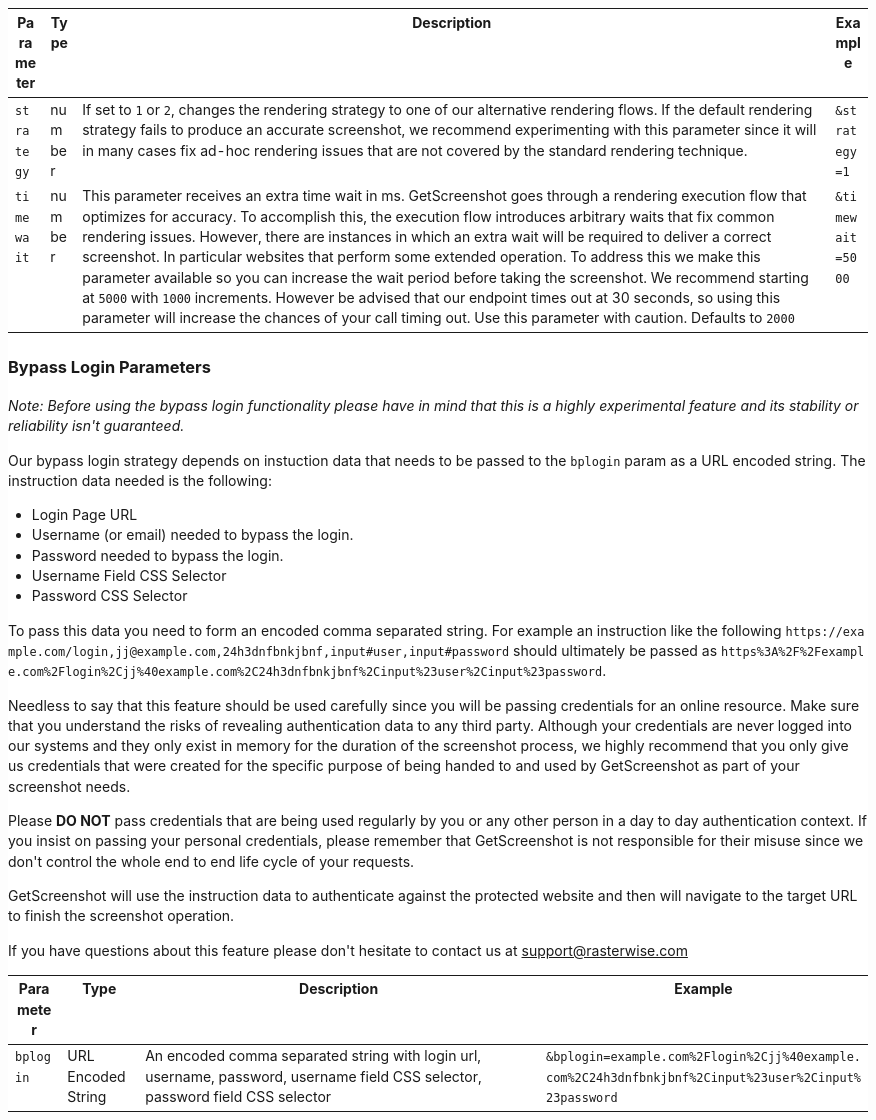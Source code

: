 | Parameter  | Type   | Description                                                                                                                                                                                                                                                                                                                                                                                                                                                                                                                                                                                                                                                                                                                                                                         | Example          |
| ---------- | ------ | ----------------------------------------------------------------------------------------------------------------------------------------------------------------------------------------------------------------------------------------------------------------------------------------------------------------------------------------------------------------------------------------------------------------------------------------------------------------------------------------------------------------------------------------------------------------------------------------------------------------------------------------------------------------------------------------------------------------------------------------------------------------------------------- | ---------------- |
| `strategy` | number | If set to `1` or `2`, changes the rendering strategy to one of our alternative rendering flows. If the default rendering strategy fails to produce an accurate screenshot, we recommend experimenting with this parameter since it will in many cases fix ad-hoc rendering issues that are not covered by the standard rendering technique.                                                                                                                                                                                                                                                                                                                                                                                                                                         | `&strategy=1`    |
| `timewait` | number | This parameter receives an extra time wait in ms. GetScreenshot goes through a rendering execution flow that optimizes for accuracy. To accomplish this, the execution flow introduces arbitrary waits that fix common rendering issues. However, there are instances in which an extra wait will be required to deliver a correct screenshot. In particular websites that perform some extended operation. To address this we make this parameter available so you can increase the wait period before taking the screenshot. We recommend starting at `5000` with `1000` increments. However be advised that our endpoint times out at 30 seconds, so using this parameter will increase the chances of your call timing out. Use this parameter with caution. Defaults to `2000` | `&timewait=5000` |

### Bypass Login Parameters

_Note: Before using the bypass login functionality please have in mind that this is a highly experimental feature and its stability or reliability isn't guaranteed._

Our bypass login strategy depends on instuction data that needs to be passed to the `bplogin` param as a URL encoded string. The instruction data needed is the following:

- Login Page URL
- Username (or email) needed to bypass the login.
- Password needed to bypass the login.
- Username Field CSS Selector
- Password CSS Selector

To pass this data you need to form an encoded comma separated string. For example an instruction like the following `https://example.com/login,jj@example.com,24h3dnfbnkjbnf,input#user,input#password` should ultimately be passed as `https%3A%2F%2Fexample.com%2Flogin%2Cjj%40example.com%2C24h3dnfbnkjbnf%2Cinput%23user%2Cinput%23password`.

Needless to say that this feature should be used carefully since you will be passing credentials for an online resource. Make sure that you understand the risks of revealing authentication data to any third party. Although your credentials are never logged into our systems and they only exist in memory for the duration of the screenshot process, we highly recommend that you only give us credentials that were created for the specific purpose of being handed to and used by GetScreenshot as part of your screenshot needs.

Please **DO NOT** pass credentials that are being used regularly by you or any other person in a day to day authentication context. If you insist on passing your personal credentials, please remember that GetScreenshot is not responsible for their misuse since we don't control the whole end to end life cycle of your requests.

GetScreenshot will use the instruction data to authenticate against the protected website and then will navigate to the target URL to finish the screenshot operation.

If you have questions about this feature please don't hesitate to contact us at support@rasterwise.com

| Parameter | Type               | Description                                                                                                                    | Example                                                                                              |
| --------- | ------------------ | ------------------------------------------------------------------------------------------------------------------------------ | ---------------------------------------------------------------------------------------------------- |
| `bplogin` | URL Encoded String | An encoded comma separated string with login url, username, password, username field CSS selector, password field CSS selector | `&bplogin=example.com%2Flogin%2Cjj%40example.com%2C24h3dnfbnkjbnf%2Cinput%23user%2Cinput%23password` |